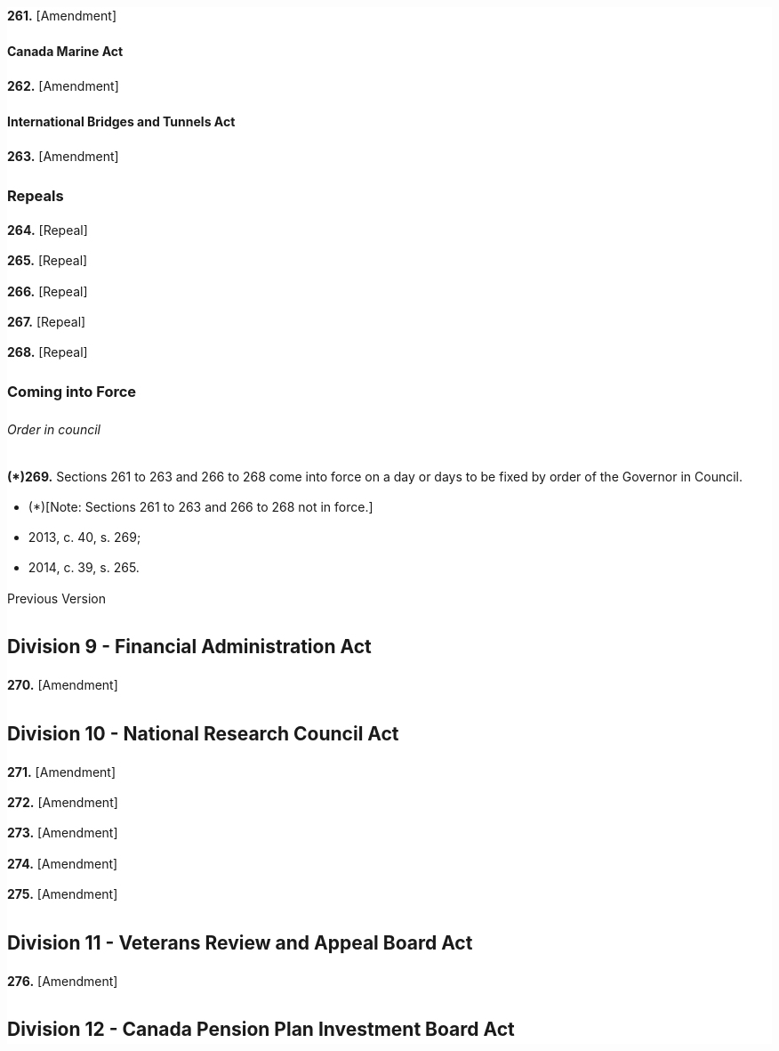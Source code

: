 **261.** [Amendment]

#### Canada Marine Act

**262.** [Amendment]

#### International Bridges and Tunnels Act

**263.** [Amendment]

### Repeals

**264.** [Repeal]

**265.** [Repeal]

**266.** [Repeal]

**267.** [Repeal]

**268.** [Repeal]

### Coming into Force

###### Order in council

**(*)269.** Sections 261 to 263 and 266 to 268 come into force on a day or days to be fixed by order of the Governor in Council.

  * (*)[Note: Sections 261 to 263 and 266 to 268 not in force.]

  * 2013, c. 40, s. 269;
  * 2014, c. 39, s. 265.

Previous Version

## Division 9 - Financial Administration Act

**270.** [Amendment]

## Division 10 - National Research Council Act

**271.** [Amendment]

**272.** [Amendment]

**273.** [Amendment]

**274.** [Amendment]

**275.** [Amendment]

## Division 11 - Veterans Review and Appeal Board Act

**276.** [Amendment]

## Division 12 - Canada Pension Plan Investment Board Act
